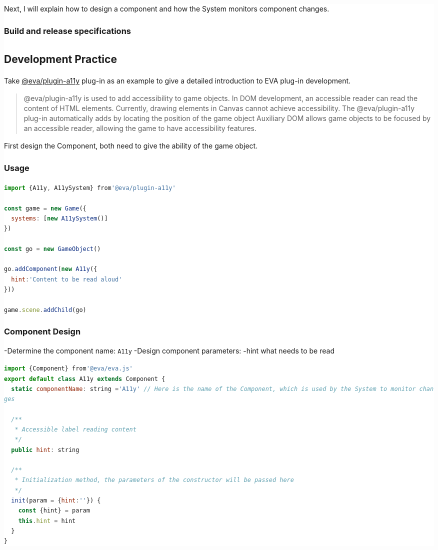 Next, I will explain how to design a component and how the System monitors component changes.

### Build and release specifications

## Development Practice

Take [@eva/plugin-a11y](/tutorials/a11yPlugin) plug-in as an example to give a detailed introduction to EVA plug-in development.

> @eva/plugin-a11y is used to add accessibility to game objects. In DOM development, an accessible reader can read the content of HTML elements. Currently, drawing elements in Canvas cannot achieve accessibility. The @eva/plugin-a11y plug-in automatically adds by locating the position of the game object Auxiliary DOM allows game objects to be focused by an accessible reader, allowing the game to have accessibility features.

First design the Component, both need to give the ability of the game object.

### Usage
```js
import {A11y, A11ySystem} from'@eva/plugin-a11y'

const game = new Game({
  systems: [new A11ySystem()]
})

const go = new GameObject()

go.addComponent(new A11y({
  hint:'Content to be read aloud'
}))

game.scene.addChild(go)

```

### Component Design
-Determine the component name: `A11y`
-Design component parameters:
  -hint what needs to be read

```js
import {Component} from'@eva/eva.js'
export default class A11y extends Component {
  static componentName: string ='A11y' // Here is the name of the Component, which is used by the System to monitor changes

  /**
   * Accessible label reading content
   */
  public hint: string

  /**
   * Initialization method, the parameters of the constructor will be passed here
   */
  init(param = {hint:''}) {
    const {hint} = param
    this.hint = hint
  }
}
```

